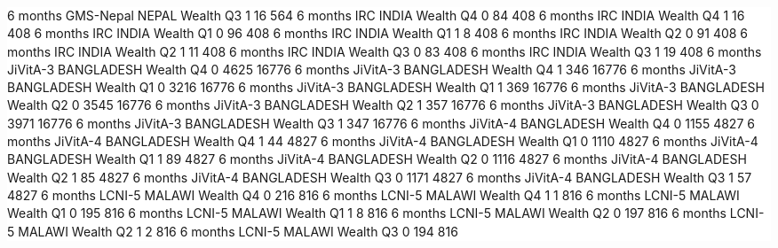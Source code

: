 6 months    GMS-Nepal        NEPAL                          Wealth Q3              1       16     564
6 months    IRC              INDIA                          Wealth Q4              0       84     408
6 months    IRC              INDIA                          Wealth Q4              1       16     408
6 months    IRC              INDIA                          Wealth Q1              0       96     408
6 months    IRC              INDIA                          Wealth Q1              1        8     408
6 months    IRC              INDIA                          Wealth Q2              0       91     408
6 months    IRC              INDIA                          Wealth Q2              1       11     408
6 months    IRC              INDIA                          Wealth Q3              0       83     408
6 months    IRC              INDIA                          Wealth Q3              1       19     408
6 months    JiVitA-3         BANGLADESH                     Wealth Q4              0     4625   16776
6 months    JiVitA-3         BANGLADESH                     Wealth Q4              1      346   16776
6 months    JiVitA-3         BANGLADESH                     Wealth Q1              0     3216   16776
6 months    JiVitA-3         BANGLADESH                     Wealth Q1              1      369   16776
6 months    JiVitA-3         BANGLADESH                     Wealth Q2              0     3545   16776
6 months    JiVitA-3         BANGLADESH                     Wealth Q2              1      357   16776
6 months    JiVitA-3         BANGLADESH                     Wealth Q3              0     3971   16776
6 months    JiVitA-3         BANGLADESH                     Wealth Q3              1      347   16776
6 months    JiVitA-4         BANGLADESH                     Wealth Q4              0     1155    4827
6 months    JiVitA-4         BANGLADESH                     Wealth Q4              1       44    4827
6 months    JiVitA-4         BANGLADESH                     Wealth Q1              0     1110    4827
6 months    JiVitA-4         BANGLADESH                     Wealth Q1              1       89    4827
6 months    JiVitA-4         BANGLADESH                     Wealth Q2              0     1116    4827
6 months    JiVitA-4         BANGLADESH                     Wealth Q2              1       85    4827
6 months    JiVitA-4         BANGLADESH                     Wealth Q3              0     1171    4827
6 months    JiVitA-4         BANGLADESH                     Wealth Q3              1       57    4827
6 months    LCNI-5           MALAWI                         Wealth Q4              0      216     816
6 months    LCNI-5           MALAWI                         Wealth Q4              1        1     816
6 months    LCNI-5           MALAWI                         Wealth Q1              0      195     816
6 months    LCNI-5           MALAWI                         Wealth Q1              1        8     816
6 months    LCNI-5           MALAWI                         Wealth Q2              0      197     816
6 months    LCNI-5           MALAWI                         Wealth Q2              1        2     816
6 months    LCNI-5           MALAWI                         Wealth Q3              0      194     816